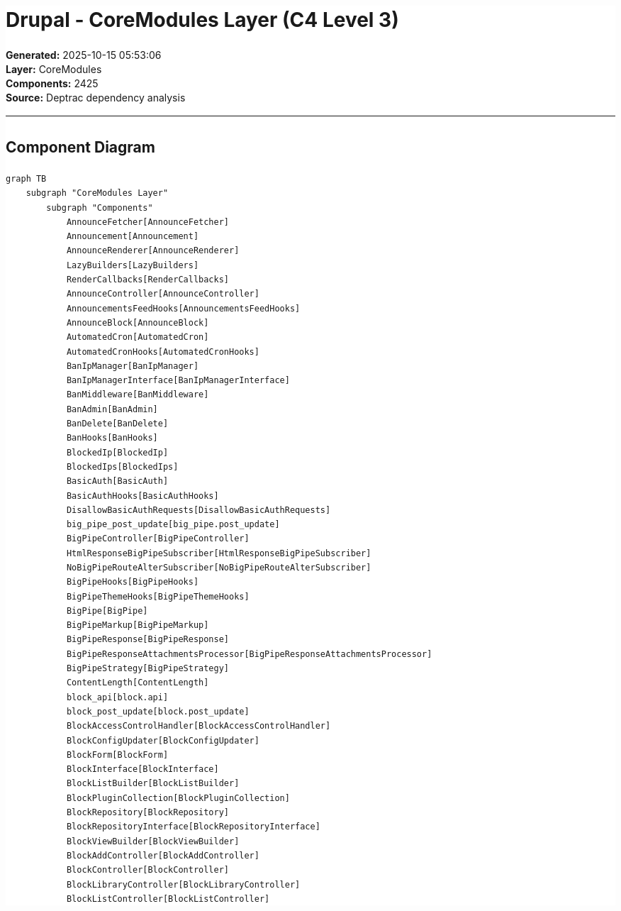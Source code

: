 # Drupal - CoreModules Layer (C4 Level 3)

**Generated:** 2025-10-15 05:53:06  
**Layer:** CoreModules  
**Components:** 2425  
**Source:** Deptrac dependency analysis

---

## Component Diagram

```mermaid
graph TB
    subgraph "CoreModules Layer"
        subgraph "Components"
            AnnounceFetcher[AnnounceFetcher]
            Announcement[Announcement]
            AnnounceRenderer[AnnounceRenderer]
            LazyBuilders[LazyBuilders]
            RenderCallbacks[RenderCallbacks]
            AnnounceController[AnnounceController]
            AnnouncementsFeedHooks[AnnouncementsFeedHooks]
            AnnounceBlock[AnnounceBlock]
            AutomatedCron[AutomatedCron]
            AutomatedCronHooks[AutomatedCronHooks]
            BanIpManager[BanIpManager]
            BanIpManagerInterface[BanIpManagerInterface]
            BanMiddleware[BanMiddleware]
            BanAdmin[BanAdmin]
            BanDelete[BanDelete]
            BanHooks[BanHooks]
            BlockedIp[BlockedIp]
            BlockedIps[BlockedIps]
            BasicAuth[BasicAuth]
            BasicAuthHooks[BasicAuthHooks]
            DisallowBasicAuthRequests[DisallowBasicAuthRequests]
            big_pipe_post_update[big_pipe.post_update]
            BigPipeController[BigPipeController]
            HtmlResponseBigPipeSubscriber[HtmlResponseBigPipeSubscriber]
            NoBigPipeRouteAlterSubscriber[NoBigPipeRouteAlterSubscriber]
            BigPipeHooks[BigPipeHooks]
            BigPipeThemeHooks[BigPipeThemeHooks]
            BigPipe[BigPipe]
            BigPipeMarkup[BigPipeMarkup]
            BigPipeResponse[BigPipeResponse]
            BigPipeResponseAttachmentsProcessor[BigPipeResponseAttachmentsProcessor]
            BigPipeStrategy[BigPipeStrategy]
            ContentLength[ContentLength]
            block_api[block.api]
            block_post_update[block.post_update]
            BlockAccessControlHandler[BlockAccessControlHandler]
            BlockConfigUpdater[BlockConfigUpdater]
            BlockForm[BlockForm]
            BlockInterface[BlockInterface]
            BlockListBuilder[BlockListBuilder]
            BlockPluginCollection[BlockPluginCollection]
            BlockRepository[BlockRepository]
            BlockRepositoryInterface[BlockRepositoryInterface]
            BlockViewBuilder[BlockViewBuilder]
            BlockAddController[BlockAddController]
            BlockController[BlockController]
            BlockLibraryController[BlockLibraryController]
            BlockListController[BlockListController]
```